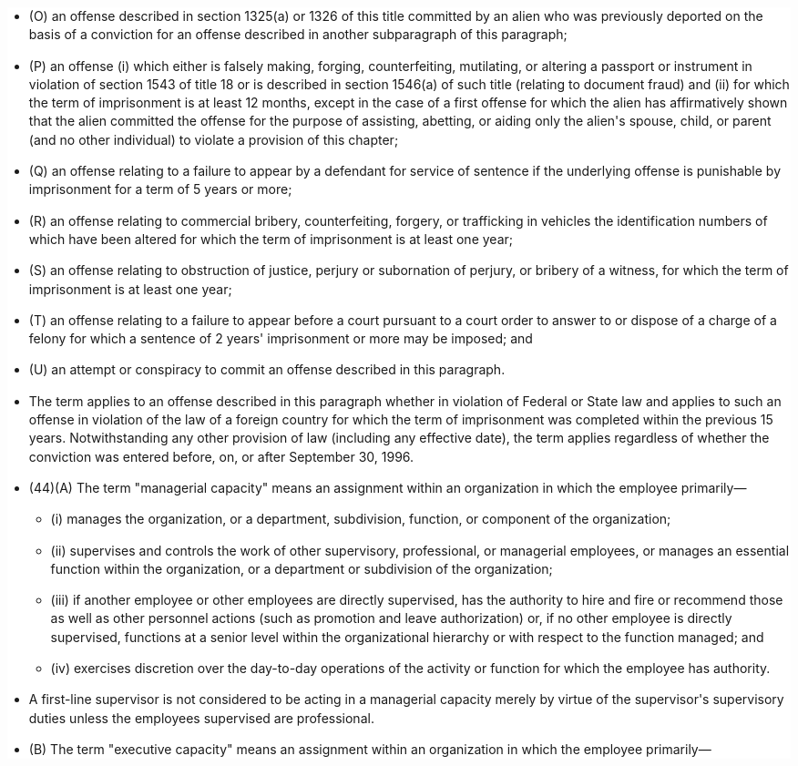   * (O) an offense described in section 1325(a) or 1326 of this title committed by an alien who was previously deported on the basis of a conviction for an offense described in another subparagraph of this paragraph;

  * (P) an offense (i) which either is falsely making, forging, counterfeiting, mutilating, or altering a passport or instrument in violation of section 1543 of title 18 or is described in section 1546(a) of such title (relating to document fraud) and (ii) for which the term of imprisonment is at least 12 months, except in the case of a first offense for which the alien has affirmatively shown that the alien committed the offense for the purpose of assisting, abetting, or aiding only the alien's spouse, child, or parent (and no other individual) to violate a provision of this chapter;

  * (Q) an offense relating to a failure to appear by a defendant for service of sentence if the underlying offense is punishable by imprisonment for a term of 5 years or more;

  * (R) an offense relating to commercial bribery, counterfeiting, forgery, or trafficking in vehicles the identification numbers of which have been altered for which the term of imprisonment is at least one year;

  * (S) an offense relating to obstruction of justice, perjury or subornation of perjury, or bribery of a witness, for which the term of imprisonment is at least one year;

  * (T) an offense relating to a failure to appear before a court pursuant to a court order to answer to or dispose of a charge of a felony for which a sentence of 2 years' imprisonment or more may be imposed; and

  * (U) an attempt or conspiracy to commit an offense described in this paragraph.


* The term applies to an offense described in this paragraph whether in violation of Federal or State law and applies to such an offense in violation of the law of a foreign country for which the term of imprisonment was completed within the previous 15 years. Notwithstanding any other provision of law (including any effective date), the term applies regardless of whether the conviction was entered before, on, or after September 30, 1996.

* (44)(A) The term "managerial capacity" means an assignment within an organization in which the employee primarily—

  * (i) manages the organization, or a department, subdivision, function, or component of the organization;

  * (ii) supervises and controls the work of other supervisory, professional, or managerial employees, or manages an essential function within the organization, or a department or subdivision of the organization;

  * (iii) if another employee or other employees are directly supervised, has the authority to hire and fire or recommend those as well as other personnel actions (such as promotion and leave authorization) or, if no other employee is directly supervised, functions at a senior level within the organizational hierarchy or with respect to the function managed; and

  * (iv) exercises discretion over the day-to-day operations of the activity or function for which the employee has authority.


* A first-line supervisor is not considered to be acting in a managerial capacity merely by virtue of the supervisor's supervisory duties unless the employees supervised are professional.

* (B) The term "executive capacity" means an assignment within an organization in which the employee primarily—
